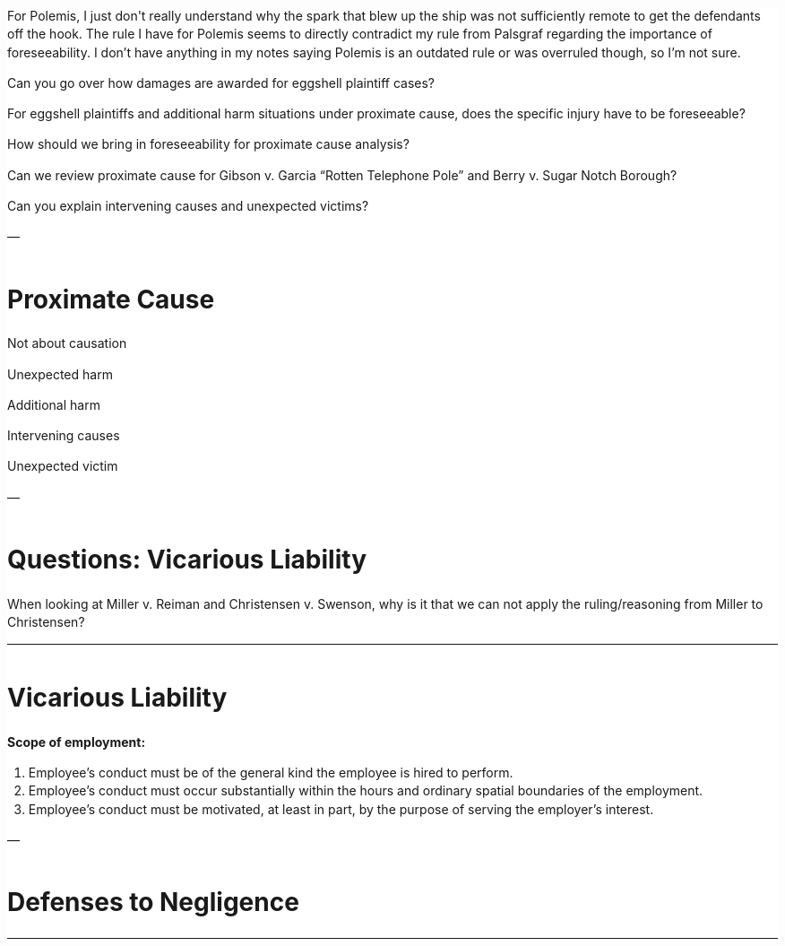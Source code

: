 For Polemis, I just don't really understand why the spark that blew up the ship was not sufficiently remote to get the defendants off the hook. The rule I have for Polemis seems to directly contradict my rule from Palsgraf regarding the importance of foreseeability. I don’t have anything in my notes saying Polemis is an outdated rule or was overruled though, so I’m not sure.

Can you go over how damages are awarded for eggshell plaintiff cases?

For eggshell plaintiffs and additional harm situations under proximate cause, does the specific injury have to be foreseeable?

How should we bring in foreseeability for proximate cause analysis?

Can we review proximate cause for Gibson v. Garcia “Rotten Telephone Pole” and Berry v. Sugar Notch Borough?

Can you explain intervening causes and unexpected victims?

—

# Proximate Cause

Not about causation

Unexpected harm

Additional harm

Intervening causes

Unexpected victim

—



# Questions: Vicarious Liability

When looking at Miller v. Reiman and Christensen v. Swenson, why is it that we can not apply the ruling/reasoning from Miller to Christensen?


---


# Vicarious Liability

**Scope of employment:**

1) Employee’s conduct must be of the general kind the employee is hired to perform.
2) Employee’s conduct must occur substantially within the hours and ordinary spatial boundaries of the employment. 
3) Employee’s conduct must be motivated, at least in part, by the purpose of serving the employer’s interest.

—

# Defenses to Negligence

---